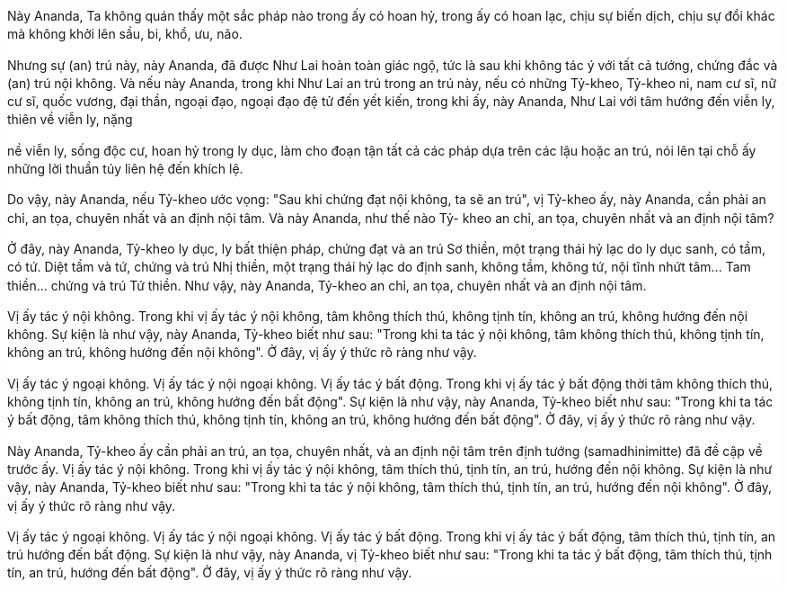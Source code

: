 Này Ananda, Ta không quán thấy một sắc pháp nào trong ấy có hoan hỷ, trong ấy có hoan lạc, chịu sự
biến dịch, chịu sự đổi khác mà không khởi lên sầu, bi, khổ, ưu, não.

Nhưng sự (an) trú này, này Ananda, đã được Như Lai hoàn toàn giác ngộ, tức là sau khi không tác ý với
tất cả tướng, chứng đắc và (an) trú nội không. Và nếu này Ananda, trong khi Như Lai an trú trong an trú
này, nếu có những Tỷ-kheo, Tỷ-kheo ni, nam cư sĩ, nữ cư sĩ, quốc vương, đại thần, ngoại đạo, ngoại đạo
đệ tử đến yết kiến, trong khi ấy, này Ananda, Như Lai với tâm hướng đến viễn ly, thiên về viễn ly, nặng

nề viễn ly, sống độc cư, hoan hỷ trong ly dục, làm cho đoạn tận tất cả các pháp dựa trên các lậu hoặc an
trú, nói lên tại chỗ ấy những lời thuần túy liên hệ đến khích lệ.

Do vậy, này Ananda, nếu Tỷ-kheo ước vọng: "Sau khi chứng đạt nội không, ta sẽ an trú", vị Tỷ-kheo ấy,
này Ananda, cần phải an chỉ, an tọa, chuyên nhất và an định nội tâm. Và này Ananda, như thế nào Tỷ-
kheo an chỉ, an tọa, chuyên nhất và an định nội tâm?

Ở đây, này Ananda, Tỷ-kheo ly dục, ly bất thiện pháp, chứng đạt và an trú Sơ thiền, một trạng thái hỷ
lạc do ly dục sanh, có tầm, có tứ. Diệt tầm và tứ, chứng và trú Nhị thiền, một trạng thái hỷ lạc do định
sanh, không tầm, không tứ, nội tĩnh nhứt tâm... Tam thiền... chứng và trú Tứ thiền. Như vậy, này
Ananda, Tỷ-kheo an chỉ, an tọa, chuyên nhất và an định nội tâm.

Vị ấy tác ý nội không. Trong khi vị ấy tác ý nội không, tâm không thích thú, không tịnh tín, không an
trú, không hướng đến nội không. Sự kiện là như vậy, này Ananda, Tỷ-kheo biết như sau: "Trong khi ta
tác ý nội không, tâm không thích thú, không tịnh tín, không an trú, không hướng đến nội không". Ở đây,
vị ấy ý thức rõ ràng như vậy.

Vị ấy tác ý ngoại không. Vị ấy tác ý nội ngoại không. Vị ấy tác ý bất động. Trong khi vị ấy tác ý bất
động thời tâm không thích thú, không tịnh tín, không an trú, không hướng đến bất động". Sự kiện là như
vậy, này Ananda, Tỷ-kheo biết như sau: "Trong khi ta tác ý bất động, tâm không thích thú, không tịnh
tín, không an trú, không hướng đến bất động". Ở đây, vị ấy ý thức rõ ràng như vậy.

Này Ananda, Tỷ-kheo ấy cần phải an trú, an tọa, chuyên nhất, và an định nội tâm trên định tướng
(samadhinimitte) đã đề cập về trước ấy. Vị ấy tác ý nội không. Trong khi vị ấy tác ý nội không, tâm
thích thú, tịnh tín, an trú, hướng đến nội không. Sự kiện là như vậy, này Ananda, Tỷ-kheo biết như sau:
"Trong khi ta tác ý nội không, tâm thích thú, tịnh tín, an trú, hướng đến nội không". Ở đây, vị ấy ý thức
rõ ràng như vậy.

Vị ấy tác ý ngoại không. Vị ấy tác ý nội ngoại không. Vị ấy tác ý bất động. Trong khi vị ấy tác ý bất
động, tâm thích thú, tịnh tín, an trú hướng đến bất động. Sự kiện là như vậy, này Ananda, vị Tỷ-kheo
biết như sau: "Trong khi ta tác ý bất động, tâm thích thú, tịnh tín, an trú, hướng đến bất động". Ở đây, vị
ấy ý thức rõ ràng như vậy.

